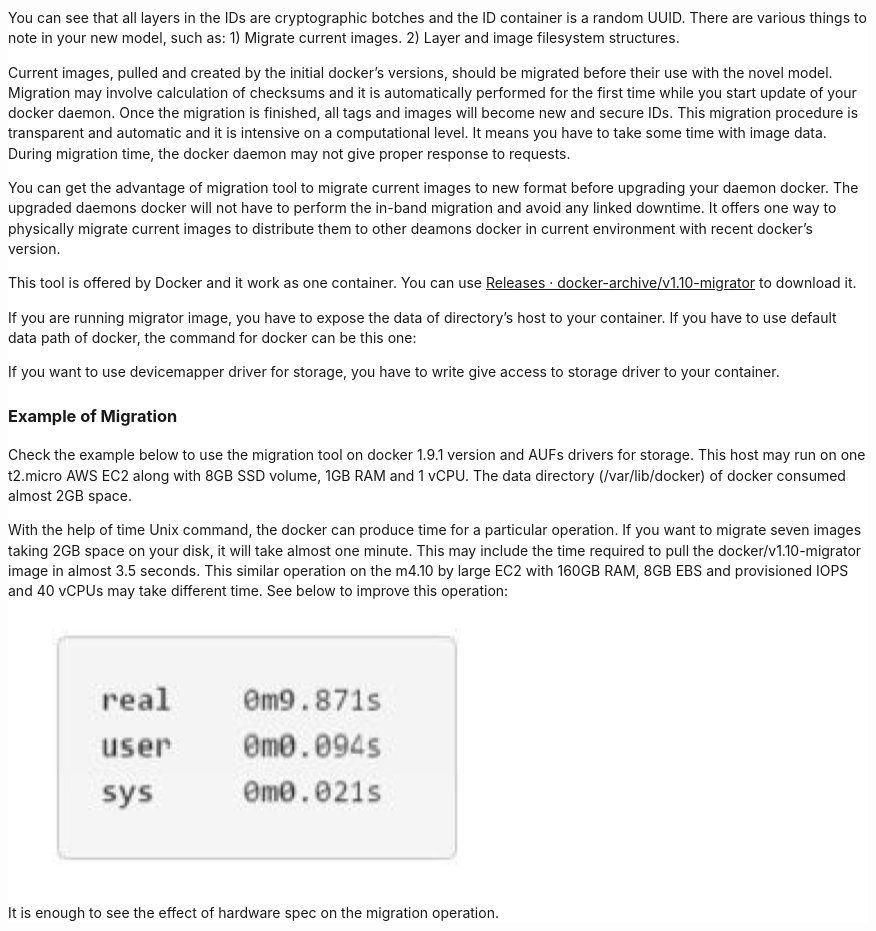 You can see that all layers in the IDs are cryptographic botches and the ID container is a random UUID. There are various things to note in your new model, such as: 1) Migrate current images. 2) Layer and image filesystem structures.

Current images, pulled and created by the initial docker’s versions, should be migrated before their use with the novel model. Migration may involve calculation of checksums and it is automatically performed for the first time while you start update of your docker daemon. Once the migration is finished, all tags and images will become new and secure IDs. This migration procedure is transparent and automatic and it is intensive on a computational level. It means you have to take some time with image data. During migration time, the docker daemon may not give proper response to requests.

You can get the advantage of migration tool to migrate current images to new format before upgrading your daemon docker. The upgraded daemons docker will not have to perform the in-band migration and avoid any linked downtime. It offers one way to physically migrate current images to distribute them to other deamons docker in current environment with recent docker’s version.

This tool is offered by Docker and it work as one container. You can use [Releases · docker-archive/v1.10-migrator](https://github.com/docker-archive/v1.10-migrator/releases) to download it.

If you are running migrator image, you have to expose the data of directory’s host to your container. If you have to use default data path of docker, the command for docker can be this one:

If you want to use devicemapper driver for storage, you have to write give access to storage driver to your container.

### Example of Migration

Check the example below to use the migration tool on docker 1.9.1 version and AUFs drivers for storage. This host may run on one t2.micro AWS EC2 along with 8GB SSD volume, 1GB RAM and 1 vCPU. The data directory (/var/lib/docker) of docker consumed almost 2GB space. 

With the help of time Unix command, the docker can produce time for a particular operation. If you want to migrate seven images taking 2GB space on your disk, it will take almost one minute. This may include the time required to pull the docker/v1.10-migrator image in almost 3.5 seconds. This similar operation on the m4.10 by large EC2 with 160GB RAM, 8GB EBS and provisioned IOPS and 40 vCPUs may take different time. See below to improve this operation:

![](./res/2020004.png)

It is enough to see the effect of hardware spec on the migration operation.
